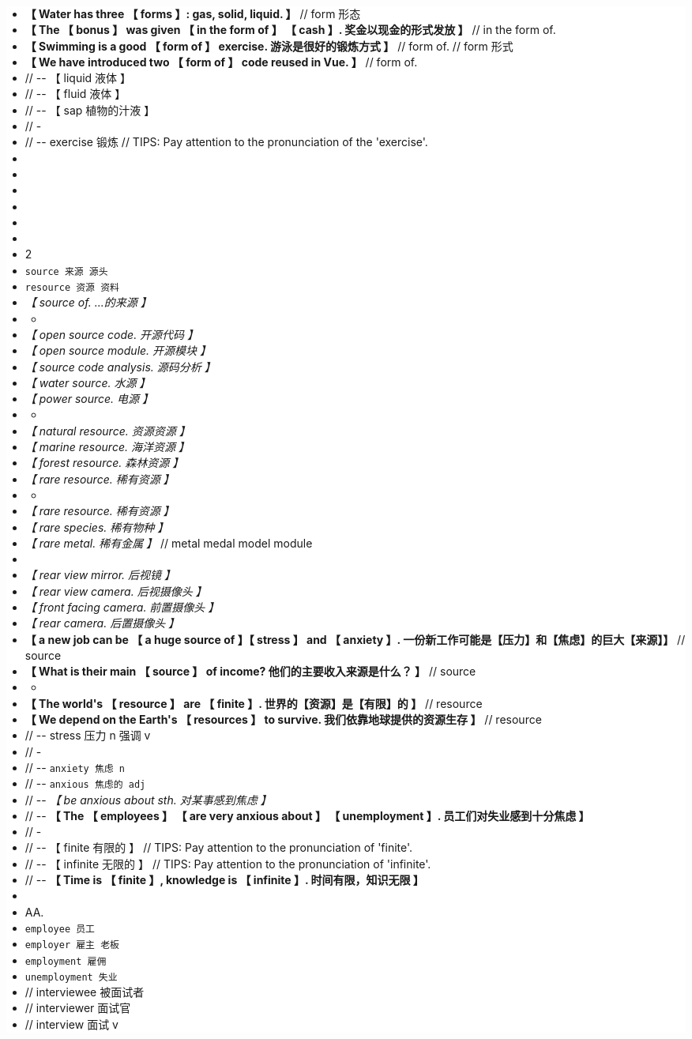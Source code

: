 - **【 Water has three 【 forms 】: gas, solid, liquid. 】** // form 形态
- **【 The 【 bonus 】 was given 【 in the form of 】 【 cash 】. 奖金以现金的形式发放 】** // in the form of.
- **【 Swimming is a good 【 form of 】 exercise. 游泳是很好的锻炼方式 】** // form of. // form 形式
- **【 We have introduced two 【 form of 】 code reused in Vue. 】** // form of.
- // -- 【 liquid 液体 】
- // -- 【 fluid 液体 】
- // -- 【 sap 植物的汁液 】
- // -
- // -- exercise 锻炼 // TIPS: Pay attention to the pronunciation of the 'exercise'.
-
-
-
-
-
-
- 2
- `source 来源 源头`
- `resource 资源 资料`
- _【 source of. ...的来源 】_
- -
- _【 open source code. 开源代码 】_
- _【 open source module. 开源模块 】_
- _【 source code analysis. 源码分析 】_
- _【 water source. 水源 】_
- _【 power source. 电源 】_
- -
- _【 natural resource. 资源资源 】_
- _【 marine resource. 海洋资源 】_
- _【 forest resource. 森林资源 】_
- _【 rare resource. 稀有资源 】_
- -
- _【 rare resource. 稀有资源 】_
- _【 rare species. 稀有物种 】_
- _【 rare metal. 稀有金属 】_ // metal medal model module
-
- _【 rear view mirror. 后视镜 】_
- _【 rear view camera. 后视摄像头 】_
- _【 front facing camera. 前置摄像头 】_
- _【 rear camera. 后置摄像头 】_
- **【 a new job can be 【 a huge source of 】【 stress 】 and 【 anxiety 】. 一份新工作可能是【压力】和【焦虑】的巨大【来源】】** // source
- **【 What is their main 【 source 】 of income? 他们的主要收入来源是什么？ 】** // source
- -
- **【 The world's 【 resource 】 are 【 finite 】. 世界的【资源】是【有限】的 】** // resource
- **【 We depend on the Earth's 【 resources 】 to survive. 我们依靠地球提供的资源生存 】** // resource
- // -- stress 压力 n 强调 v
- // -
- // -- `anxiety 焦虑 n`
- // -- `anxious 焦虑的 adj`
- // -- _【 be anxious about sth. 对某事感到焦虑 】_
- // -- **【 The 【 employees 】 【 are very anxious about 】 【 unemployment 】. 员工们对失业感到十分焦虑 】**
- // -
- // -- 【 finite 有限的 】 // TIPS: Pay attention to the pronunciation of 'finite'.
- // -- 【 infinite 无限的 】 // TIPS: Pay attention to the pronunciation of 'infinite'.
- // -- **【 Time is 【 finite 】, knowledge is 【 infinite 】. 时间有限，知识无限 】**
-
- AA.
- `employee 员工`
- `employer 雇主 老板`
- `employment 雇佣`
- `unemployment 失业`
- // interviewee 被面试者
- // interviewer 面试官
- // interview 面试 v